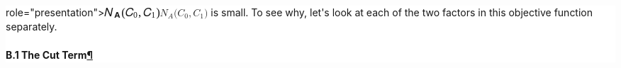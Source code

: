 role="presentation"><nobr aria-hidden="true"><span class="math" id="MathJax-Span-288" style="width: 5.585em; display: inline-block;"><span style="display: inline-block; position: relative; width: 4.685em; height: 0px; font-size: 119%;"><span style="position: absolute; clip: rect(1.684em, 1004.62em, 2.884em, -999.997em); top: -2.518em; left: 0em;"><span class="mrow" id="MathJax-Span-289"><span class="msubsup" id="MathJax-Span-290"><span style="display: inline-block; position: relative; width: 1.444em; height: 0px;"><span style="position: absolute; clip: rect(3.184em, 1000.9em, 4.205em, -999.997em); top: -4.019em; left: 0em;"><span class="mi" id="MathJax-Span-291" style="font-family: STIXMathJax_Normal-italic;">𝑁<span style="display: inline-block; overflow: hidden; height: 1px; width: 0.063em;"></span></span><span style="display: inline-block; width: 0px; height: 4.025em;"></span></span><span style="position: absolute; top: -3.899em; left: 0.843em;"><span class="texatom" id="MathJax-Span-292"><span class="mrow" id="MathJax-Span-293"><span class="texatom" id="MathJax-Span-294"><span class="mrow" id="MathJax-Span-295"><span class="mi" id="MathJax-Span-296" style="font-size: 70.7%; font-family: STIXMathJax_Normal-bold;">𝐀</span></span></span></span></span><span style="display: inline-block; width: 0px; height: 4.025em;"></span></span></span></span><span class="mo" id="MathJax-Span-297" style="font-family: STIXMathJax_Main;">(</span><span class="msubsup" id="MathJax-Span-298"><span style="display: inline-block; position: relative; width: 1.083em; height: 0px;"><span style="position: absolute; clip: rect(3.184em, 1000.72em, 4.205em, -999.997em); top: -4.019em; left: 0em;"><span class="mi" id="MathJax-Span-299" style="font-family: STIXMathJax_Normal-italic;">𝐶<span style="display: inline-block; overflow: hidden; height: 1px; width: 0.063em;"></span></span><span style="display: inline-block; width: 0px; height: 4.025em;"></span></span><span style="position: absolute; top: -3.899em; left: 0.663em;"><span class="mn" id="MathJax-Span-300" style="font-size: 70.7%; font-family: STIXMathJax_Main;">0</span><span style="display: inline-block; width: 0px; height: 4.025em;"></span></span></span></span><span class="mo" id="MathJax-Span-301" style="font-family: STIXMathJax_Main;">,</span><span class="msubsup" id="MathJax-Span-302" style="padding-left: 0.183em;"><span style="display: inline-block; position: relative; width: 1.083em; height: 0px;"><span style="position: absolute; clip: rect(3.184em, 1000.72em, 4.205em, -999.997em); top: -4.019em; left: 0em;"><span class="mi" id="MathJax-Span-303" style="font-family: STIXMathJax_Normal-italic;">𝐶<span style="display: inline-block; overflow: hidden; height: 1px; width: 0.063em;"></span></span><span style="display: inline-block; width: 0px; height: 4.025em;"></span></span><span style="position: absolute; top: -3.899em; left: 0.663em;"><span class="mn" id="MathJax-Span-304" style="font-size: 70.7%; font-family: STIXMathJax_Main;">1</span><span style="display: inline-block; width: 0px; height: 4.025em;"></span></span></span></span><span class="mo" id="MathJax-Span-305" style="font-family: STIXMathJax_Main;">)</span></span><span style="display: inline-block; width: 0px; height: 2.524em;"></span></span></span><span style="display: inline-block; overflow: hidden; vertical-align: -0.282em; border-left: 0px solid; width: 0px; height: 1.146em;"></span></span></nobr><span class="MJX_Assistive_MathML" role="presentation"><math xmlns="http://www.w3.org/1998/Math/MathML"><msub><mi>N</mi><mrow class="MJX-TeXAtom-ORD"><mrow class="MJX-TeXAtom-ORD"><mi mathvariant="bold">A</mi></mrow></mrow></msub><mo stretchy="false">(</mo><msub><mi>C</mi><mn>0</mn></msub><mo>,</mo><msub><mi>C</mi><mn>1</mn></msub><mo stretchy="false">)</mo></math></span></span><script type="math/tex" id="MathJax-Element-31">N_{\mathbf{A}}(C_0, C_1)</script> is small. To see why, let's look at each of the two factors in this objective function separately. </p>
<h4 id="B.1-The-Cut-Term">B.1 The Cut Term<a class="anchor-link" href="#B.1-The-Cut-Term">¶</a></h4>